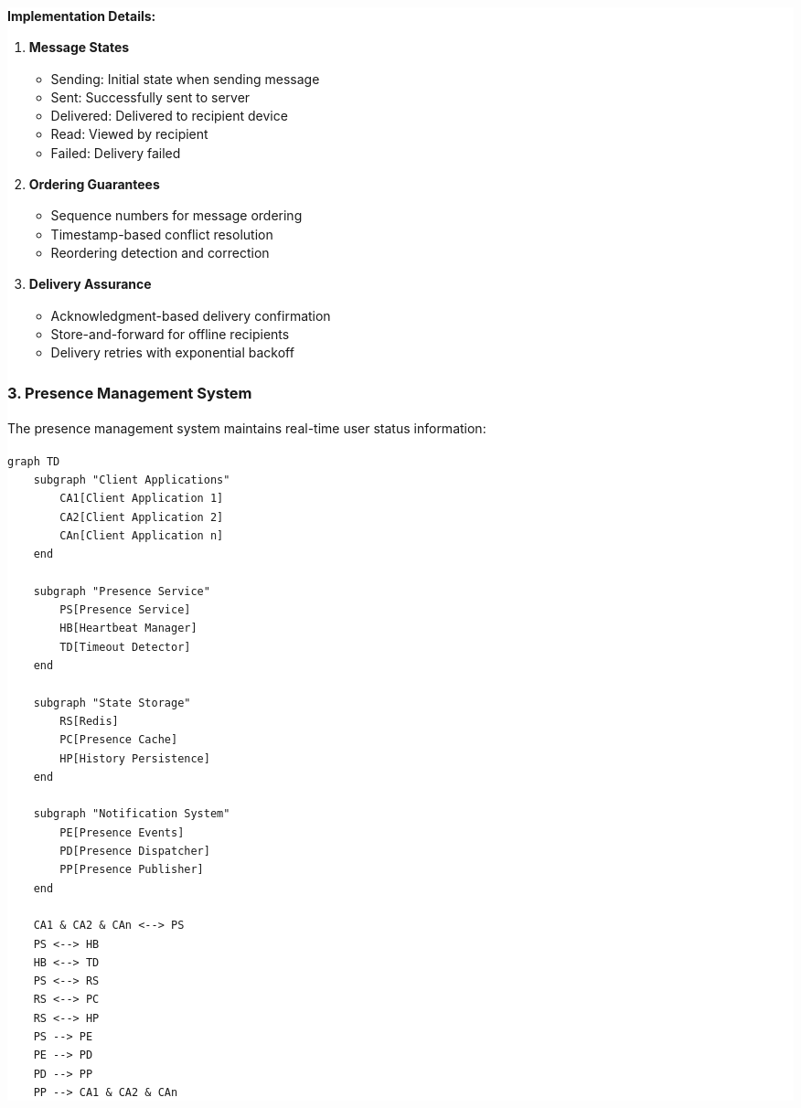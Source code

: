 **Implementation Details:**

1. **Message States**
   - Sending: Initial state when sending message
   - Sent: Successfully sent to server
   - Delivered: Delivered to recipient device
   - Read: Viewed by recipient
   - Failed: Delivery failed

2. **Ordering Guarantees**
   - Sequence numbers for message ordering
   - Timestamp-based conflict resolution
   - Reordering detection and correction

3. **Delivery Assurance**
   - Acknowledgment-based delivery confirmation
   - Store-and-forward for offline recipients
   - Delivery retries with exponential backoff

### 3. Presence Management System

The presence management system maintains real-time user status information:

```mermaid
graph TD
    subgraph "Client Applications"
        CA1[Client Application 1]
        CA2[Client Application 2]
        CAn[Client Application n]
    end
    
    subgraph "Presence Service"
        PS[Presence Service]
        HB[Heartbeat Manager]
        TD[Timeout Detector]
    end
    
    subgraph "State Storage"
        RS[Redis]
        PC[Presence Cache]
        HP[History Persistence]
    end
    
    subgraph "Notification System"
        PE[Presence Events]
        PD[Presence Dispatcher]
        PP[Presence Publisher]
    end
    
    CA1 & CA2 & CAn <--> PS
    PS <--> HB
    HB <--> TD
    PS <--> RS
    RS <--> PC
    RS <--> HP
    PS --> PE
    PE --> PD
    PD --> PP
    PP --> CA1 & CA2 & CAn
```
